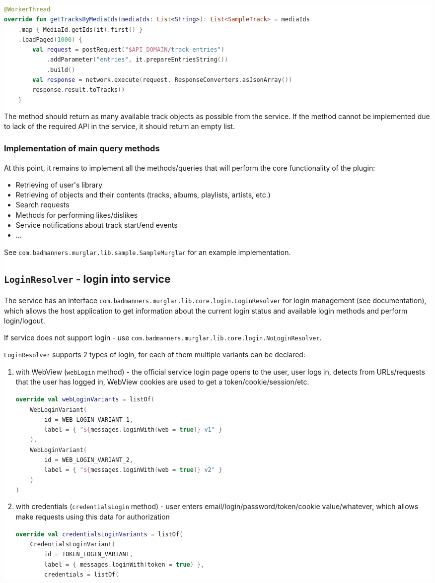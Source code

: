 ```kotlin
@WorkerThread
override fun getTracksByMediaIds(mediaIds: List<String>): List<SampleTrack> = mediaIds
    .map { MediaId.getIds(it).first() }
    .loadPaged(1000) {
        val request = postRequest("$API_DOMAIN/track-entries")
            .addParameter("entries", it.prepareEntriesString())
            .build()
        val response = network.execute(request, ResponseConverters.asJsonArray())
        response.result.toTracks()
    }
```

The method should return as many available track objects as possible from the service.
If the method cannot be implemented due to lack of the required API in the service, it should return an empty list.

### Implementation of main query methods

At this point, it remains to implement all the methods/queries that will perform the core functionality of the plugin:

- Retrieving of user's library
- Retrieving of objects and their contents (tracks, albums, playlists, artists, etc.)
- Search requests
- Methods for performing likes/dislikes
- Service notifications about track start/end events
- ...

See `com.badmanners.murglar.lib.sample.SampleMurglar` for an example implementation.

## `LoginResolver` - login into service

The service has an interface `com.badmanners.murglar.lib.core.login.LoginResolver` for login management
(see documentation), which allows the host application to get information about the current login status and
available login methods and perform login/logout.

If service does not support login - use `com.badmanners.murglar.lib.core.login.NoLoginResolver`.

`LoginResolver` supports 2 types of login, for each of them multiple variants can be declared:

1. with WebView (`webLogin` method) - the official service login page opens to the user, user
   logs in, detects from URLs/requests that the user has logged in, WebView cookies are used to get a
   token/cookie/session/etc.
   ```kotlin
   override val webLoginVariants = listOf(
       WebLoginVariant(
           id = WEB_LOGIN_VARIANT_1,
           label = { "${messages.loginWith(web = true)} v1" }
       ),
       WebLoginVariant(
           id = WEB_LOGIN_VARIANT_2,
           label = { "${messages.loginWith(web = true)} v2" }
       )
   )
   ```
2. with credentials (`credentialsLogin` method) - user enters email/login/password/token/cookie value/whatever,
   which allows make requests using this data for authorization
   ```kotlin
   override val credentialsLoginVariants = listOf(
       CredentialsLoginVariant(
           id = TOKEN_LOGIN_VARIANT,
           label = { messages.loginWith(token = true) },
           credentials = listOf(
   ```